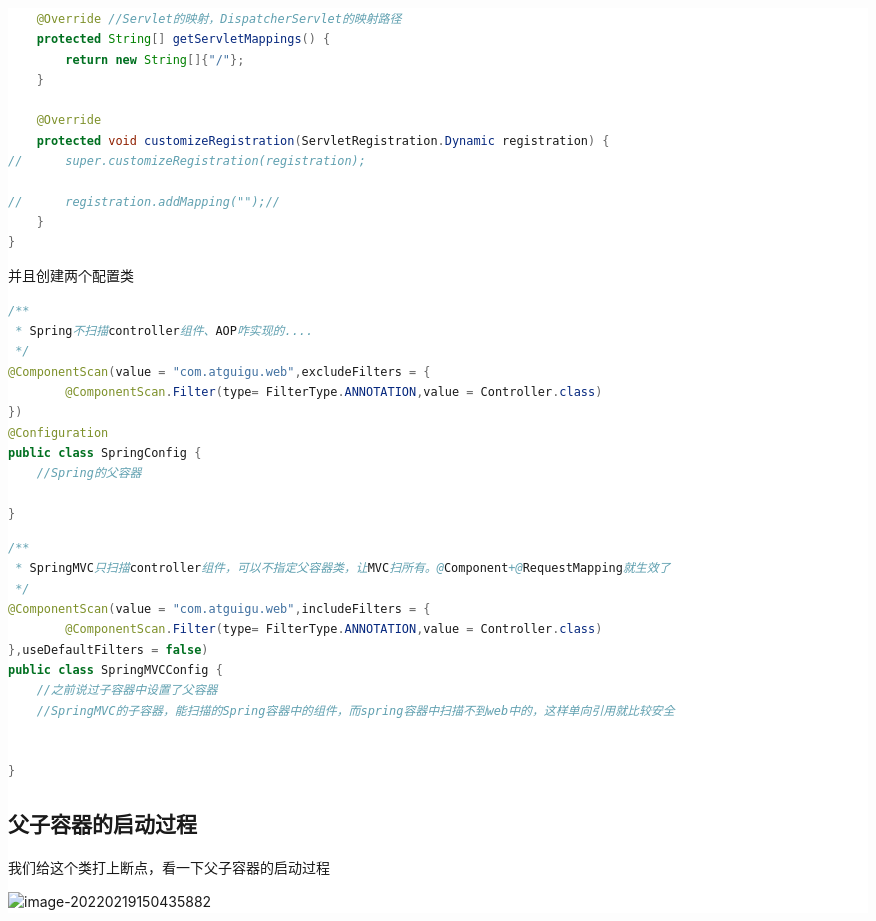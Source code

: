 ```java
	@Override //Servlet的映射，DispatcherServlet的映射路径
	protected String[] getServletMappings() {
		return new String[]{"/"};
	}

	@Override
	protected void customizeRegistration(ServletRegistration.Dynamic registration) {
//		super.customizeRegistration(registration);

//		registration.addMapping("");//
	}
}

```

并且创建两个配置类

```java
/**
 * Spring不扫描controller组件、AOP咋实现的....
 */
@ComponentScan(value = "com.atguigu.web",excludeFilters = {
		@ComponentScan.Filter(type= FilterType.ANNOTATION,value = Controller.class)
})
@Configuration
public class SpringConfig {
	//Spring的父容器

}

```

```java
/**
 * SpringMVC只扫描controller组件，可以不指定父容器类，让MVC扫所有。@Component+@RequestMapping就生效了
 */
@ComponentScan(value = "com.atguigu.web",includeFilters = {
		@ComponentScan.Filter(type= FilterType.ANNOTATION,value = Controller.class)
},useDefaultFilters = false)
public class SpringMVCConfig {
	//之前说过子容器中设置了父容器
    //SpringMVC的子容器，能扫描的Spring容器中的组件，而spring容器中扫描不到web中的，这样单向引用就比较安全


}

```

## 父子容器的启动过程

我们给这个类打上断点，看一下父子容器的启动过程

![image-20220219150435882](https://image.imxyu.cn/file/image-20220219150435882.png)
